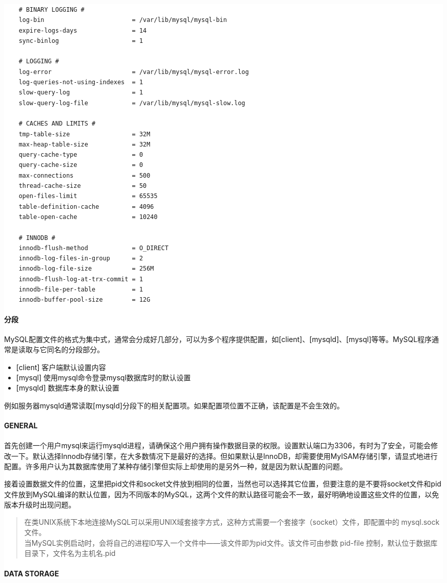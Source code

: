 ```
    # BINARY LOGGING #
    log-bin                        = /var/lib/mysql/mysql-bin
    expire-logs-days               = 14
    sync-binlog                    = 1
    
    # LOGGING #
    log-error                      = /var/lib/mysql/mysql-error.log
    log-queries-not-using-indexes  = 1
    slow-query-log                 = 1
    slow-query-log-file            = /var/lib/mysql/mysql-slow.log
    
    # CACHES AND LIMITS #
    tmp-table-size                 = 32M
    max-heap-table-size            = 32M
    query-cache-type               = 0
    query-cache-size               = 0
    max-connections                = 500
    thread-cache-size              = 50
    open-files-limit               = 65535
    table-definition-cache         = 4096
    table-open-cache               = 10240
    
    # INNODB #
    innodb-flush-method            = O_DIRECT
    innodb-log-files-in-group      = 2
    innodb-log-file-size           = 256M
    innodb-flush-log-at-trx-commit = 1
    innodb-file-per-table          = 1
    innodb-buffer-pool-size        = 12G
```

#### 分段

MySQL配置文件的格式为集中式，通常会分成好几部分，可以为多个程序提供配置，如[client]、[mysqld]、[mysql]等等。MySQL程序通常是读取与它同名的分段部分。

* [client] 客户端默认设置内容
* [mysql] 使用mysql命令登录mysql数据库时的默认设置
* [mysqld] 数据库本身的默认设置

例如服务器mysqld通常读取[mysqld]分段下的相关配置项。如果配置项位置不正确，该配置是不会生效的。

#### GENERAL

首先创建一个用户mysql来运行mysqld进程，请确保这个用户拥有操作数据目录的权限。设置默认端口为3306，有时为了安全，可能会修改一下。默认选择Innodb存储引擎，在大多数情况下是最好的选择。但如果默认是InnoDB，却需要使用MyISAM存储引擎，请显式地进行配置。许多用户认为其数据库使用了某种存储引擎但实际上却使用的是另外一种，就是因为默认配置的问题。

接着设置数据文件的位置，这里把pid文件和socket文件放到相同的位置，当然也可以选择其它位置，但要注意的是不要将socket文件和pid文件放到MySQL编译的默认位置，因为不同版本的MySQL，这两个文件的默认路径可能会不一致，最好明确地设置这些文件的位置，以免版本升级时出现问题。

> 在类UNIX系统下本地连接MySQL可以采用UNIX域套接字方式，这种方式需要一个套接字（socket）文件，即配置中的 mysql.sock 文件。  
 当MySQL实例启动时，会将自己的进程ID写入一个文件中——该文件即为pid文件。该文件可由参数 pid-file 控制，默认位于数据库目录下，文件名为主机名.pid

#### DATA STORAGE


[0]: /u/465826ec6f26
[1]: https://stackoverflow.com/questions/3888735/mysql-set-user-variable-from-result-of-query
[2]: http://www.cnblogs.com/cuisi/p/6590281.html
[3]: https://www.xaprb.com/blog/2011/01/29/how-innodb-performs-a-checkpoint/
[4]: http://union-click.jd.com/jdc?d=wMESxy